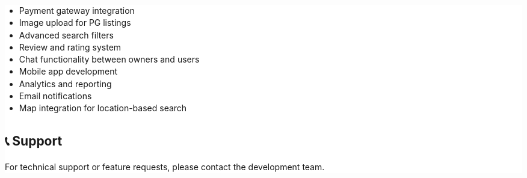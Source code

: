 - Payment gateway integration
- Image upload for PG listings
- Advanced search filters
- Review and rating system
- Chat functionality between owners and users
- Mobile app development
- Analytics and reporting
- Email notifications
- Map integration for location-based search

## 📞 Support

For technical support or feature requests, please contact the development team.
